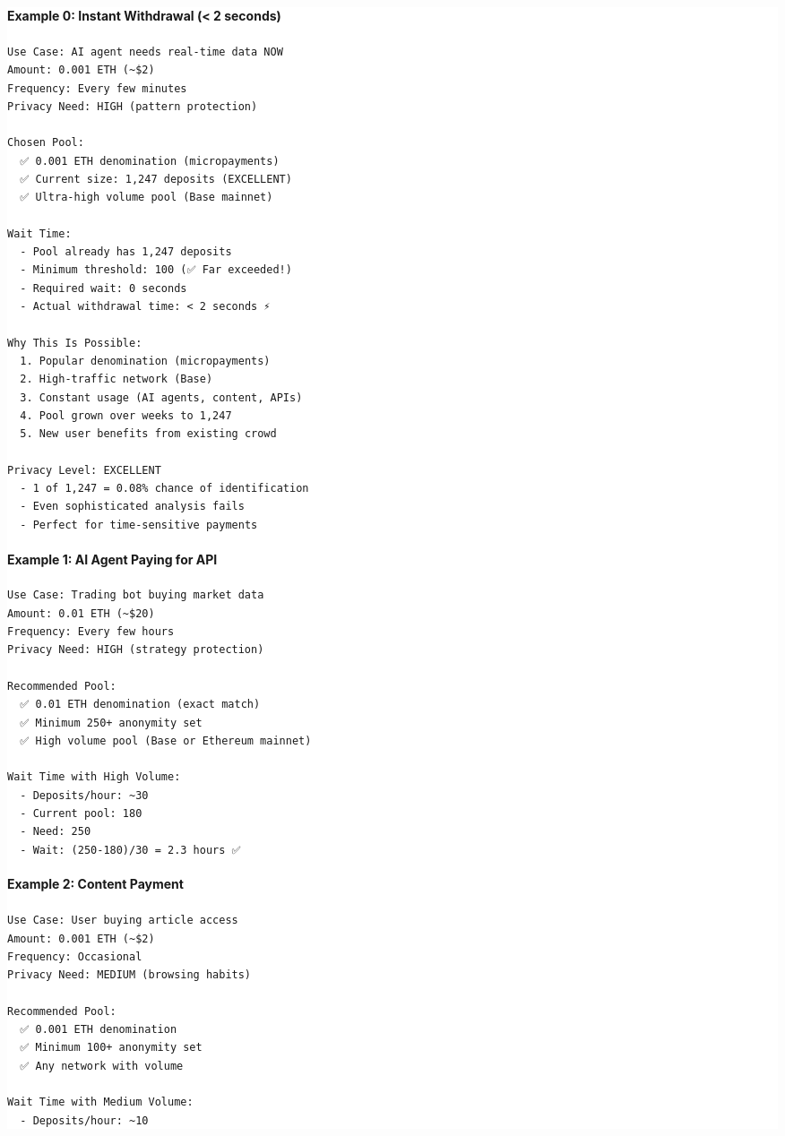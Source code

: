 #### Example 0: Instant Withdrawal (< 2 seconds)
```
Use Case: AI agent needs real-time data NOW
Amount: 0.001 ETH (~$2)
Frequency: Every few minutes
Privacy Need: HIGH (pattern protection)

Chosen Pool:
  ✅ 0.001 ETH denomination (micropayments)
  ✅ Current size: 1,247 deposits (EXCELLENT)
  ✅ Ultra-high volume pool (Base mainnet)

Wait Time:
  - Pool already has 1,247 deposits
  - Minimum threshold: 100 (✅ Far exceeded!)
  - Required wait: 0 seconds
  - Actual withdrawal time: < 2 seconds ⚡

Why This Is Possible:
  1. Popular denomination (micropayments)
  2. High-traffic network (Base)
  3. Constant usage (AI agents, content, APIs)
  4. Pool grown over weeks to 1,247
  5. New user benefits from existing crowd

Privacy Level: EXCELLENT
  - 1 of 1,247 = 0.08% chance of identification
  - Even sophisticated analysis fails
  - Perfect for time-sensitive payments
```

#### Example 1: AI Agent Paying for API
```
Use Case: Trading bot buying market data
Amount: 0.01 ETH (~$20)
Frequency: Every few hours
Privacy Need: HIGH (strategy protection)

Recommended Pool:
  ✅ 0.01 ETH denomination (exact match)
  ✅ Minimum 250+ anonymity set
  ✅ High volume pool (Base or Ethereum mainnet)

Wait Time with High Volume:
  - Deposits/hour: ~30
  - Current pool: 180
  - Need: 250
  - Wait: (250-180)/30 = 2.3 hours ✅
```

#### Example 2: Content Payment
```
Use Case: User buying article access
Amount: 0.001 ETH (~$2)
Frequency: Occasional
Privacy Need: MEDIUM (browsing habits)

Recommended Pool:
  ✅ 0.001 ETH denomination
  ✅ Minimum 100+ anonymity set
  ✅ Any network with volume

Wait Time with Medium Volume:
  - Deposits/hour: ~10
```